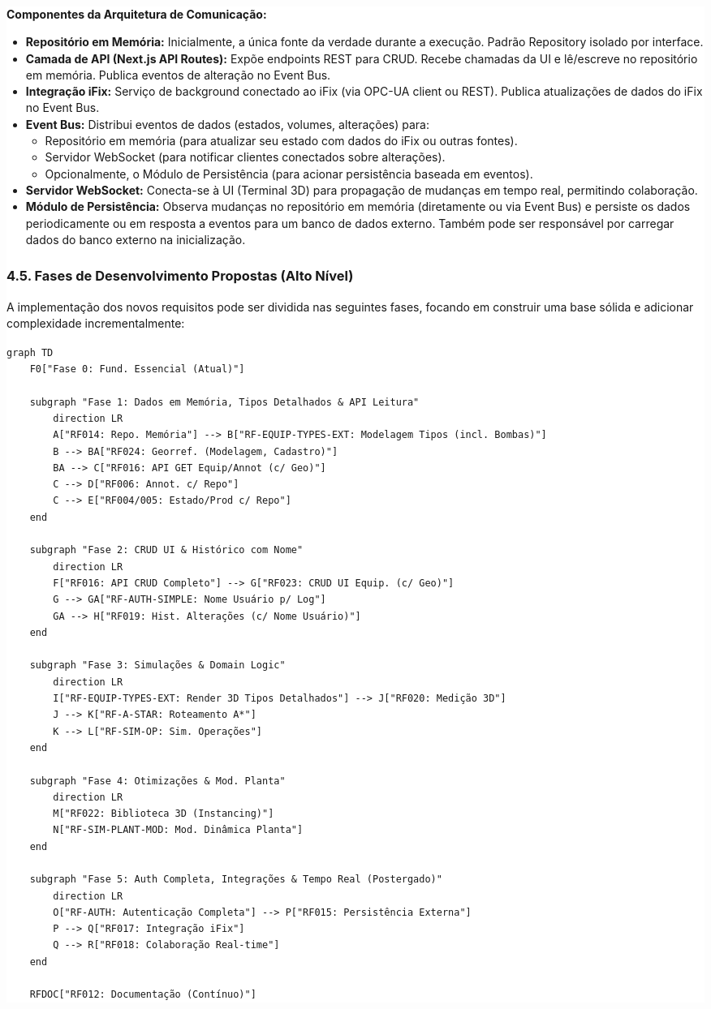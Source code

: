 **Componentes da Arquitetura de Comunicação:**

*   **Repositório em Memória:** Inicialmente, a única fonte da verdade durante a execução. Padrão Repository isolado por interface.
*   **Camada de API (Next.js API Routes):** Expõe endpoints REST para CRUD. Recebe chamadas da UI e lê/escreve no repositório em memória. Publica eventos de alteração no Event Bus.
*   **Integração iFix:** Serviço de background conectado ao iFix (via OPC-UA client ou REST). Publica atualizações de dados do iFix no Event Bus.
*   **Event Bus:** Distribui eventos de dados (estados, volumes, alterações) para:
    *   Repositório em memória (para atualizar seu estado com dados do iFix ou outras fontes).
    *   Servidor WebSocket (para notificar clientes conectados sobre alterações).
    *   Opcionalmente, o Módulo de Persistência (para acionar persistência baseada em eventos).
*   **Servidor WebSocket:** Conecta-se à UI (Terminal 3D) para propagação de mudanças em tempo real, permitindo colaboração.
*   **Módulo de Persistência:** Observa mudanças no repositório em memória (diretamente ou via Event Bus) e persiste os dados periodicamente ou em resposta a eventos para um banco de dados externo. Também pode ser responsável por carregar dados do banco externo na inicialização.

### 4.5. Fases de Desenvolvimento Propostas (Alto Nível)

A implementação dos novos requisitos pode ser dividida nas seguintes fases, focando em construir uma base sólida e adicionar complexidade incrementalmente:

```mermaid
graph TD
    F0["Fase 0: Fund. Essencial (Atual)"]

    subgraph "Fase 1: Dados em Memória, Tipos Detalhados & API Leitura"
        direction LR
        A["RF014: Repo. Memória"] --> B["RF-EQUIP-TYPES-EXT: Modelagem Tipos (incl. Bombas)"]
        B --> BA["RF024: Georref. (Modelagem, Cadastro)"]
        BA --> C["RF016: API GET Equip/Annot (c/ Geo)"]
        C --> D["RF006: Annot. c/ Repo"]
        C --> E["RF004/005: Estado/Prod c/ Repo"]
    end

    subgraph "Fase 2: CRUD UI & Histórico com Nome"
        direction LR
        F["RF016: API CRUD Completo"] --> G["RF023: CRUD UI Equip. (c/ Geo)"]
        G --> GA["RF-AUTH-SIMPLE: Nome Usuário p/ Log"]
        GA --> H["RF019: Hist. Alterações (c/ Nome Usuário)"]
    end

    subgraph "Fase 3: Simulações & Domain Logic"
        direction LR
        I["RF-EQUIP-TYPES-EXT: Render 3D Tipos Detalhados"] --> J["RF020: Medição 3D"]
        J --> K["RF-A-STAR: Roteamento A*"]
        K --> L["RF-SIM-OP: Sim. Operações"]
    end

    subgraph "Fase 4: Otimizações & Mod. Planta"
        direction LR
        M["RF022: Biblioteca 3D (Instancing)"]
        N["RF-SIM-PLANT-MOD: Mod. Dinâmica Planta"]
    end

    subgraph "Fase 5: Auth Completa, Integrações & Tempo Real (Postergado)"
        direction LR
        O["RF-AUTH: Autenticação Completa"] --> P["RF015: Persistência Externa"]
        P --> Q["RF017: Integração iFix"]
        Q --> R["RF018: Colaboração Real-time"]
    end

    RFDOC["RF012: Documentação (Contínuo)"]

```